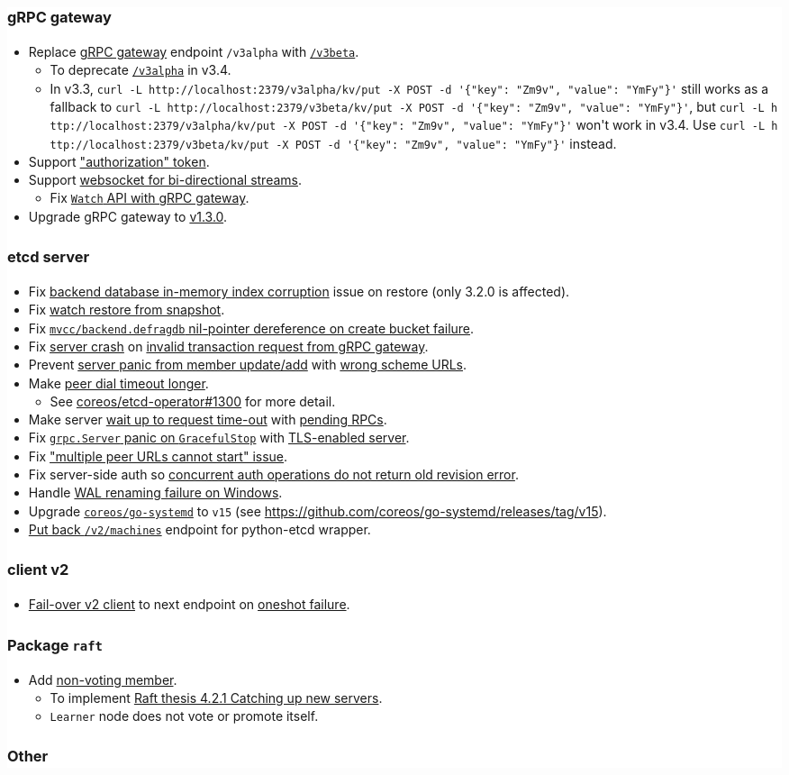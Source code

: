 ### gRPC gateway

- Replace [gRPC gateway](https://github.com/grpc-ecosystem/grpc-gateway) endpoint `/v3alpha` with [`/v3beta`](https://go.etcd.io/etcd/pull/8880).
  - To deprecate [`/v3alpha`](https://go.etcd.io/etcd/issues/8125) in v3.4.
  - In v3.3, `curl -L http://localhost:2379/v3alpha/kv/put -X POST -d '{"key": "Zm9v", "value": "YmFy"}'` still works as a fallback to `curl -L http://localhost:2379/v3beta/kv/put -X POST -d '{"key": "Zm9v", "value": "YmFy"}'`, but `curl -L http://localhost:2379/v3alpha/kv/put -X POST -d '{"key": "Zm9v", "value": "YmFy"}'` won't work in v3.4. Use `curl -L http://localhost:2379/v3beta/kv/put -X POST -d '{"key": "Zm9v", "value": "YmFy"}'` instead.
- Support ["authorization" token](https://go.etcd.io/etcd/pull/7999).
- Support [websocket for bi-directional streams](https://go.etcd.io/etcd/pull/8257).
  - Fix [`Watch` API with gRPC gateway](https://go.etcd.io/etcd/issues/8237).
- Upgrade gRPC gateway to [v1.3.0](https://go.etcd.io/etcd/issues/8838).

### etcd server

- Fix [backend database in-memory index corruption](https://go.etcd.io/etcd/pull/8127) issue on restore (only 3.2.0 is affected).
- Fix [watch restore from snapshot](https://go.etcd.io/etcd/pull/8427).
- Fix [`mvcc/backend.defragdb` nil-pointer dereference on create bucket failure](https://go.etcd.io/etcd/pull/9119).
- Fix [server crash](https://go.etcd.io/etcd/pull/8010) on [invalid transaction request from gRPC gateway](https://go.etcd.io/etcd/issues/7889).
- Prevent [server panic from member update/add](https://go.etcd.io/etcd/pull/9174) with [wrong scheme URLs](https://go.etcd.io/etcd/issues/9173).
- Make [peer dial timeout longer](https://go.etcd.io/etcd/pull/8599).
  - See [coreos/etcd-operator#1300](https://go.etcd.io/etcd-operator/issues/1300) for more detail.
- Make server [wait up to request time-out](https://go.etcd.io/etcd/pull/8267) with [pending RPCs](https://go.etcd.io/etcd/issues/8224).
- Fix [`grpc.Server` panic on `GracefulStop`](https://go.etcd.io/etcd/pull/8987) with [TLS-enabled server](https://go.etcd.io/etcd/issues/8916).
- Fix ["multiple peer URLs cannot start" issue](https://go.etcd.io/etcd/issues/8383).
- Fix server-side auth so [concurrent auth operations do not return old revision error](https://go.etcd.io/etcd/pull/8442).
- Handle [WAL renaming failure on Windows](https://go.etcd.io/etcd/pull/8286).
- Upgrade [`coreos/go-systemd`](https://github.com/coreos/go-systemd/releases) to `v15` (see <https://github.com/coreos/go-systemd/releases/tag/v15>).
- [Put back `/v2/machines`](https://go.etcd.io/etcd/pull/8062) endpoint for python-etcd wrapper.

### client v2

- [Fail-over v2 client](https://go.etcd.io/etcd/pull/8519) to next endpoint on [oneshot failure](https://go.etcd.io/etcd/issues/8515).

### Package `raft`

- Add [non-voting member](https://go.etcd.io/etcd/pull/8751).
  - To implement [Raft thesis 4.2.1 Catching up new servers](https://go.etcd.io/etcd/issues/8568).
  - `Learner` node does not vote or promote itself.

### Other
